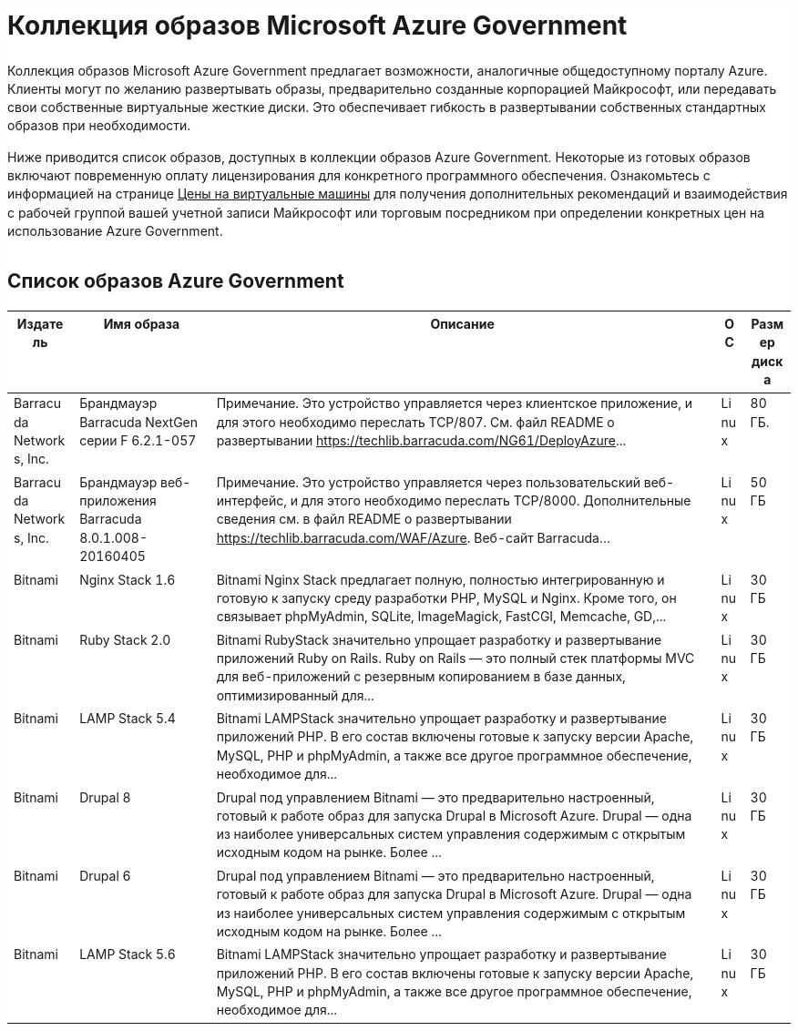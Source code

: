 <properties
   pageTitle="Коллекция образов Azure Government| Microsoft Azure"
   description="В этой статье приводится обзор коллекции образов Azure Government, а также содержатся образы."
   services="Azure-Government"
   documentationCenter=""
   authors="joharve2"
   manager="chrisnie"
   editor=""/>

<tags
   ms.service="multiple"
   ms.devlang="na"
   ms.topic="article"
   ms.tgt_pltfrm="na"
   ms.workload="azure-government"
   ms.date="06/01/2016"
   ms.author="brendalee"/>


#  Коллекция образов Microsoft Azure Government

<p> Коллекция образов Microsoft Azure Government предлагает возможности, аналогичные общедоступному порталу Azure. Клиенты могут по желанию развертывать образы, предварительно созданные корпорацией Майкрософт, или передавать свои собственные виртуальные жесткие диски. Это обеспечивает гибкость в развертывании собственных стандартных образов при необходимости.

Ниже приводится список образов, доступных в коллекции образов Azure Government. Некоторые из готовых образов включают повременную оплату лицензирования для конкретного программного обеспечения. Ознакомьтесь с информацией на странице <a href="http://azure.microsoft.com/pricing/details/virtual-machines/">Цены на виртуальные машины</a> для получения дополнительных рекомендаций и взаимодействия с рабочей группой вашей учетной записи Майкрософт или торговым посредником при определении конкретных цен на использование Azure Government.


## Список образов Azure Government

Издатель|Имя образа|Описание|ОС|Размер диска
---|---|---|---|---
Barracuda Networks, Inc.|Брандмауэр Barracuda NextGen серии F 6.2.1-057|Примечание. Это устройство управляется через клиентское приложение, и для этого необходимо переслать TCP/807. См. файл README о развертывании https://techlib.barracuda.com/NG61/DeployAzure...|Linux|80 ГБ.
Barracuda Networks, Inc.|Брандмауэр веб-приложения Barracuda 8.0.1.008-20160405|Примечание. Это устройство управляется через пользовательский веб-интерфейс, и для этого необходимо переслать TCP/8000. Дополнительные сведения см. в файл README о развертывании https://techlib.barracuda.com/WAF/Azure. Веб-сайт Barracuda…|Linux|50 ГБ
Bitnami|Nginx Stack 1.6|Bitnami Nginx Stack предлагает полную, полностью интегрированную и готовую к запуску среду разработки PHP, MySQL и Nginx. Кроме того, он связывает phpMyAdmin, SQLite, ImageMagick, FastCGI, Memcache, GD,...|Linux|30 ГБ
Bitnami|Ruby Stack 2.0|Bitnami RubyStack значительно упрощает разработку и развертывание приложений Ruby on Rails. Ruby on Rails — это полный стек платформы MVC для веб-приложений с резервным копированием в базе данных, оптимизированный для...|Linux|30 ГБ
Bitnami|LAMP Stack 5.4|Bitnami LAMPStack значительно упрощает разработку и развертывание приложений PHP. В его состав включены готовые к запуску версии Apache, MySQL, PHP и phpMyAdmin, а также все другое программное обеспечение, необходимое для...|Linux|30 ГБ
Bitnami|Drupal 8|Drupal под управлением Bitnami — это предварительно настроенный, готовый к работе образ для запуска Drupal в Microsoft Azure. Drupal — одна из наиболее универсальных систем управления содержимым с открытым исходным кодом на рынке. Более ...|Linux|30 ГБ
Bitnami|Drupal 6|Drupal под управлением Bitnami — это предварительно настроенный, готовый к работе образ для запуска Drupal в Microsoft Azure. Drupal — одна из наиболее универсальных систем управления содержимым с открытым исходным кодом на рынке. Более ...|Linux|30 ГБ
Bitnami|LAMP Stack 5.6|Bitnami LAMPStack значительно упрощает разработку и развертывание приложений PHP. В его состав включены готовые к запуску версии Apache, MySQL, PHP и phpMyAdmin, а также все другое программное обеспечение, необходимое для...|Linux|30 ГБ